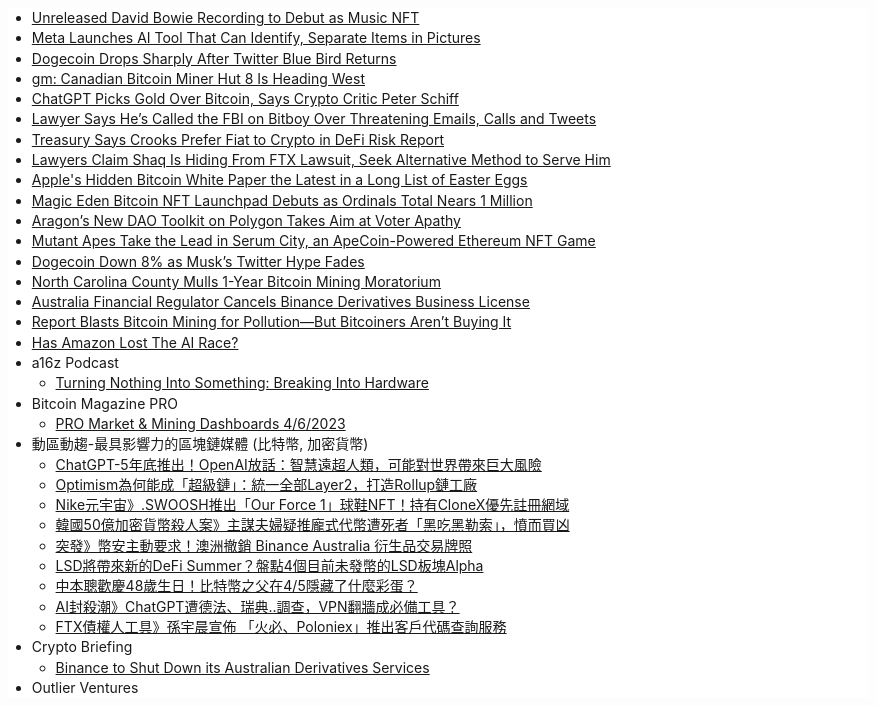   - [Unreleased David Bowie Recording to Debut as Music NFT](https://decrypt.co/125653/unreleased-david-bowie-recording-debut-music-nft)
  - [Meta Launches AI Tool That Can Identify, Separate Items in Pictures](https://decrypt.co/125660/meta-ai-artificial-intelligence-image-segmentation-segment-anything)
  - [Dogecoin Drops Sharply After Twitter Blue Bird Returns](https://decrypt.co/125649/dogecoin-drop-twitter-bird-returns)
  - [gm: Canadian Bitcoin Miner Hut 8 Is Heading West](https://decrypt.co/videos/interviews/5AGD2ifd/gm-canadian-bitcoin-miner-hut-8-is-heading-west)
  - [ChatGPT Picks Gold Over Bitcoin, Says Crypto Critic Peter Schiff](https://decrypt.co/125646/chatgpt-picks-gold-over-bitcoin-says-crypto-critic-peter-schiff)
  - [Lawyer Says He’s Called the FBI on Bitboy Over Threatening Emails, Calls and Tweets](https://decrypt.co/125630/lawyer-adam-moskowitz-fbi-bitboy-threatening-emails-calls)
  - [Treasury Says Crooks Prefer Fiat to Crypto in DeFi Risk Report](https://decrypt.co/125623/crooks-defi-crypto-fiat-treasury)
  - [Lawyers Claim Shaq Is Hiding From FTX Lawsuit, Seek Alternative Method to Serve Him](https://decrypt.co/125616/shaq-hiding-ftx-lawsuit-seek-alternative-method-serve)
  - [Apple's Hidden Bitcoin White Paper the Latest in a Long List of Easter Eggs](https://decrypt.co/125612/apples-hidden-bitcoin-whitepaper-the-latest-in-a-long-list-of-easter-eggs)
  - [Magic Eden Bitcoin NFT Launchpad Debuts as Ordinals Total Nears 1 Million](https://decrypt.co/125599/magic-eden-bitcoin-nft-launchpad-ordinals)
  - [Aragon’s New DAO Toolkit on Polygon Takes Aim at Voter Apathy](https://decrypt.co/125577/aragons-new-dao-toolkit-polygon-takes-aim-voter-apathy)
  - [Mutant Apes Take the Lead in Serum City, an ApeCoin-Powered Ethereum NFT Game](https://decrypt.co/125548/mutant-apes-take-lead-serum-city-apecoin-powered-ethereum-nft-game)
  - [Dogecoin Down 8% as Musk’s Twitter Hype Fades](https://decrypt.co/125588/dogecoin-down-twitter-hype-fades)
  - [North Carolina County Mulls 1-Year Bitcoin Mining Moratorium](https://decrypt.co/125575/north-carolina-county-mulls-1-year-bitcoin-mining-moratorium)
  - [Australia Financial Regulator Cancels Binance Derivatives Business License](https://decrypt.co/125572/financial-regulator-cancels-license-binances-derivatives-business-australia)
  - [Report Blasts Bitcoin Mining for Pollution—But Bitcoiners Aren’t Buying It](https://decrypt.co/125566/bitcoin-environmental-harm-report)
  - [Has Amazon Lost The AI Race?](https://decrypt.co/125558/amazon-ai-artificial-intelligence-aws-accelerator)
- a16z Podcast
  - [Turning Nothing Into Something: Breaking Into Hardware](https://a16z.simplecast.com/episodes/turning-nothing-into-something-breaking-into-hardware-_jdRdw60)
- Bitcoin Magazine PRO
  - [PRO Market & Mining Dashboards 4/6/2023](https://bmpro.substack.com/p/pro-market-and-mining-dashboards-april-6-2023)
- 動區動趨-最具影響力的區塊鏈媒體 (比特幣, 加密貨幣)
  - [ChatGPT-5年底推出！OpenAI放話：智慧遠超人類，可能對世界帶來巨大風險](https://www.blocktempo.com/will-chatgpt-surpass-human-intelligence-gpt-5-to-be-released-at-the-end-of-this-year/)
  - [Optimism為何能成「超級鏈」：統一全部Layer2，打造Rollup鏈工廠](https://www.blocktempo.com/optimism-super-chain-unify-layer-2-network/)
  - [Nike元宇宙》.SWOOSH推出「Our Force 1」球鞋NFT！持有CloneX優先註冊網域](https://www.blocktempo.com/nike-web3-swoosh-launch-first-virtual-collective/)
  - [韓國50億加密貨幣殺人案》主謀夫婦疑推龐式代幣遭死者「黑吃黑勒索」，憤而買凶](https://www.blocktempo.com/gangnam-crypto-murder-case-update/)
  - [突發》幣安主動要求！澳洲撤銷 Binance Australia 衍生品交易牌照](https://www.blocktempo.com/binance-australias-derivatives-license-was-cancelled-by-regulator/)
  - [LSD將帶來新的DeFi Summer？盤點4個目前未發幣的LSD板塊Alpha](https://www.blocktempo.com/lsd%e5%b0%87%e5%b8%b6%e4%be%86%e6%96%b0%e7%9a%84defi-summer%ef%bc%9f%e7%9b%a4%e9%bb%9e4%e5%80%8b%e7%9b%ae%e5%89%8d%e6%9c%aa%e7%99%bc%e5%b9%a3%e7%9a%84lsd%e6%9d%bf%e5%a1%8aalpha/)
  - [中本聰歡慶48歲生日！比特幣之父在4/5隱藏了什麼彩蛋？](https://www.blocktempo.com/happy-48th-birthday-to-satoshi-nakamoto/)
  - [AI封殺潮》ChatGPT遭德法、瑞典..調查，VPN翻牆成必備工具？](https://www.blocktempo.com/ai-fears-grow-as-germany-france-sweden-and-canada-voice-concerns/)
  - [FTX債權人工具》孫宇晨宣佈 「火必、Poloniex」推出客戶代碼查詢服務](https://www.blocktempo.com/huobi-lauch-ftx-customers-search-tool/)
- Crypto Briefing
  - [Binance to Shut Down its Australian Derivatives Services](https://cryptobriefing.com/binance-to-shut-down-its-australian-derivatives-services/?utm_source=feed&utm_medium=rss)
- Outlier Ventures